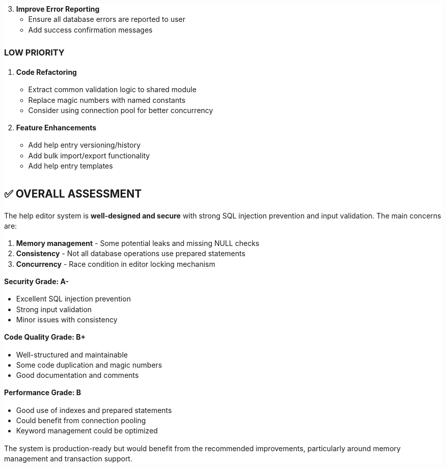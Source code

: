 3. **Improve Error Reporting**
   - Ensure all database errors are reported to user
   - Add success confirmation messages

### LOW PRIORITY
1. **Code Refactoring**
   - Extract common validation logic to shared module
   - Replace magic numbers with named constants
   - Consider using connection pool for better concurrency

2. **Feature Enhancements**
   - Add help entry versioning/history
   - Add bulk import/export functionality
   - Add help entry templates

## ✅ OVERALL ASSESSMENT

The help editor system is **well-designed and secure** with strong SQL injection prevention and input validation. The main concerns are:

1. **Memory management** - Some potential leaks and missing NULL checks
2. **Consistency** - Not all database operations use prepared statements
3. **Concurrency** - Race condition in editor locking mechanism

**Security Grade: A-**
- Excellent SQL injection prevention
- Strong input validation
- Minor issues with consistency

**Code Quality Grade: B+**
- Well-structured and maintainable
- Some code duplication and magic numbers
- Good documentation and comments

**Performance Grade: B**
- Good use of indexes and prepared statements
- Could benefit from connection pooling
- Keyword management could be optimized

The system is production-ready but would benefit from the recommended improvements, particularly around memory management and transaction support.